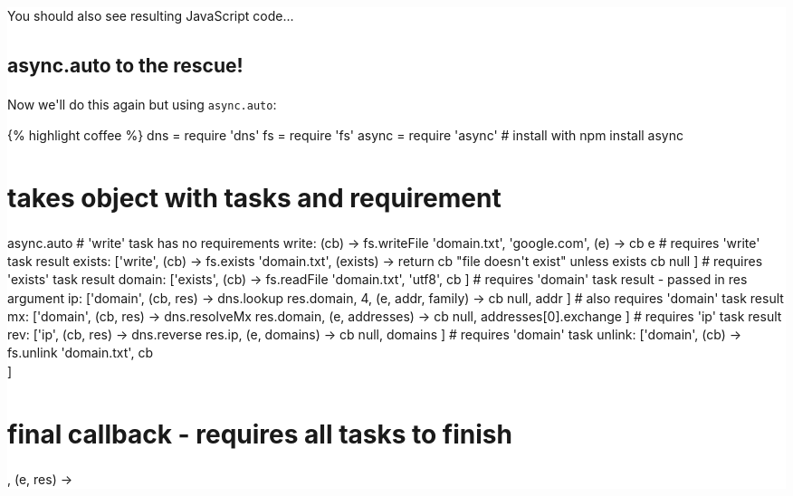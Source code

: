 You should also see resulting JavaScript code...

## async.auto to the rescue!

Now we'll do this again but using `async.auto`:

{% highlight coffee %}
dns = require 'dns'
fs = require 'fs'
async = require 'async' # install with npm install async

# takes object with tasks and requirement
async.auto
    # 'write' task has no requirements
    write: (cb) ->
        fs.writeFile 'domain.txt', 'google.com', (e) ->
            cb e
    # requires 'write' task result
    exists: ['write', (cb) ->
        fs.exists 'domain.txt', (exists) ->
            return cb "file doesn't exist" unless exists
            cb null
    ]
    # requires 'exists' task result
    domain: ['exists', (cb) ->
        fs.readFile 'domain.txt', 'utf8', cb
    ]
    # requires 'domain' task result - passed in res argument
    ip: ['domain', (cb, res) ->
        dns.lookup res.domain, 4, (e, addr, family) ->
            cb null, addr
    ]
    # also requires 'domain' task result
    mx: ['domain', (cb, res) ->
        dns.resolveMx res.domain, (e, addresses) ->
            cb null, addresses[0].exchange
    ]
    # requires 'ip' task result
    rev: ['ip', (cb, res) ->
        dns.reverse res.ip, (e, domains) ->
            cb null, domains
    ]
    # requires 'domain' task
    unlink: ['domain', (cb) ->
        fs.unlink 'domain.txt', cb        
    ]
# final callback - requires all tasks to finish
, (e, res) ->